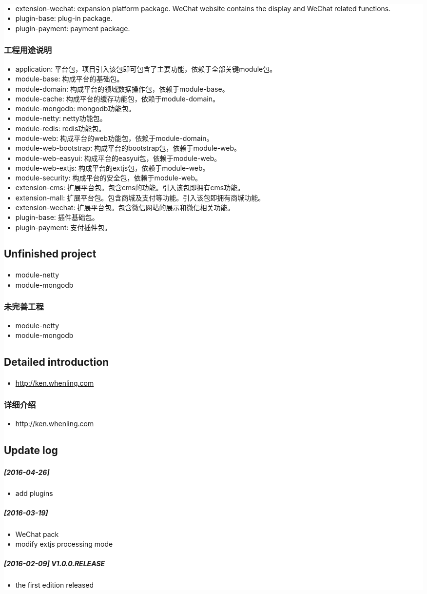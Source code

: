 * extension-wechat: expansion platform package. WeChat website contains the display and WeChat related functions.
* plugin-base: plug-in package.
* plugin-payment: payment package.

### 工程用途说明
* application: 平台包，项目引入该包即可包含了主要功能，依赖于全部关键module包。
* module-base: 构成平台的基础包。
* module-domain: 构成平台的领域数据操作包，依赖于module-base。
* module-cache: 构成平台的缓存功能包，依赖于module-domain。
* module-mongodb: mongodb功能包。
* module-netty: netty功能包。
* module-redis: redis功能包。
* module-web: 构成平台的web功能包，依赖于module-domain。
* module-web-bootstrap: 构成平台的bootstrap包，依赖于module-web。
* module-web-easyui: 构成平台的easyui包，依赖于module-web。
* module-web-extjs: 构成平台的extjs包，依赖于module-web。
* module-security: 构成平台的安全包，依赖于module-web。
* extension-cms: 扩展平台包。包含cms的功能。引入该包即拥有cms功能。
* extension-mall: 扩展平台包。包含商城及支付等功能。引入该包即拥有商城功能。
* extension-wechat: 扩展平台包。包含微信网站的展示和微信相关功能。
* plugin-base: 插件基础包。
* plugin-payment: 支付插件包。

## Unfinished project
* module-netty
* module-mongodb

### 未完善工程
* module-netty
* module-mongodb

## Detailed introduction
* http://ken.whenling.com

### 详细介绍
* http://ken.whenling.com

## Update log

##### [2016-04-26]
* add plugins

##### [2016-03-19]
* WeChat pack
* modify extjs processing mode

##### [2016-02-09] V1.0.0.RELEASE
* the first edition released
